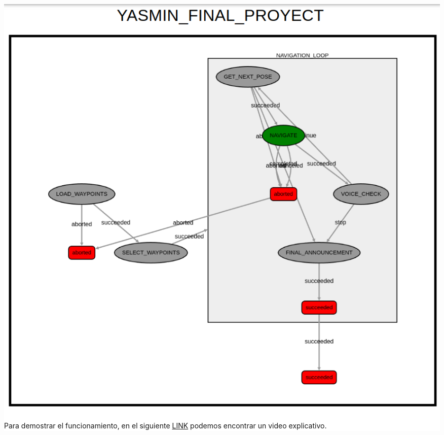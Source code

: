 ![Yasmin_final_proyect](./imagenes/final_proyect_yasmin.png)

Para demostrar el funcionamiento, en el siguiente [LINK](https://drive.google.com/file/d/1pdqVaSeaXJfgozmAYOp9D68ZgWicDPIz/view?usp=sharing) podemos encontrar un video explicativo.